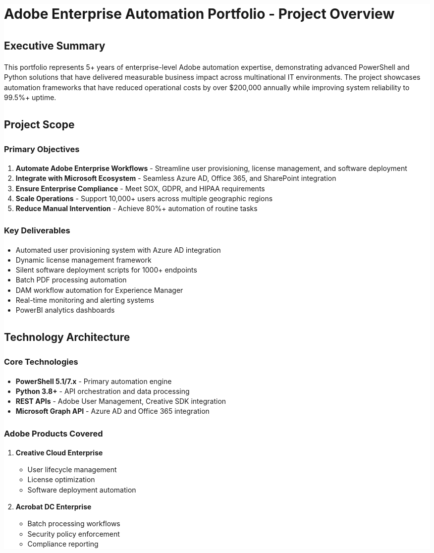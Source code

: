 # Adobe Enterprise Automation Portfolio - Project Overview

## Executive Summary

This portfolio represents 5+ years of enterprise-level Adobe automation expertise, demonstrating advanced PowerShell and Python solutions that have delivered measurable business impact across multinational IT environments. The project showcases automation frameworks that have reduced operational costs by over $200,000 annually while improving system reliability to 99.5%+ uptime.

## Project Scope

### Primary Objectives
1. **Automate Adobe Enterprise Workflows** - Streamline user provisioning, license management, and software deployment
2. **Integrate with Microsoft Ecosystem** - Seamless Azure AD, Office 365, and SharePoint integration
3. **Ensure Enterprise Compliance** - Meet SOX, GDPR, and HIPAA requirements
4. **Scale Operations** - Support 10,000+ users across multiple geographic regions
5. **Reduce Manual Intervention** - Achieve 80%+ automation of routine tasks

### Key Deliverables
- Automated user provisioning system with Azure AD integration
- Dynamic license management framework
- Silent software deployment scripts for 1000+ endpoints
- Batch PDF processing automation
- DAM workflow automation for Experience Manager
- Real-time monitoring and alerting systems
- PowerBI analytics dashboards

## Technology Architecture

### Core Technologies
- **PowerShell 5.1/7.x** - Primary automation engine
- **Python 3.8+** - API orchestration and data processing
- **REST APIs** - Adobe User Management, Creative SDK integration
- **Microsoft Graph API** - Azure AD and Office 365 integration

### Adobe Products Covered
1. **Creative Cloud Enterprise**
   - User lifecycle management
   - License optimization
   - Software deployment automation

2. **Acrobat DC Enterprise**
   - Batch processing workflows
   - Security policy enforcement
   - Compliance reporting
